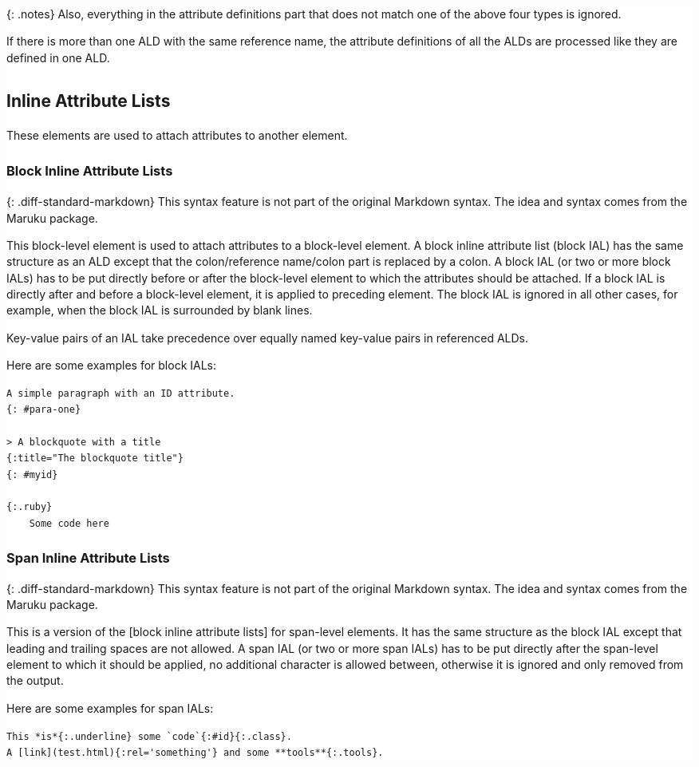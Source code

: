{: .notes}
Also, everything in the attribute definitions part that does not match one of the above four types is ignored.

If there is more than one ALD with the same reference name, the attribute definitions of all the ALDs are processed like they are defined in one ALD.

Inline Attribute Lists
----------------------

These elements are used to attach attributes to another element.

### Block Inline Attribute Lists

{: .diff-standard-markdown}
This syntax feature is not part of the original Markdown syntax. The idea and syntax comes from the Maruku package.

This block-level element is used to attach attributes to a block-level element. A block inline attribute list (block IAL) has the same structure as an ALD except that the colon/reference name/colon part is replaced by a colon. A block IAL (or two or more block IALs) has to be put directly before or after the block-level element to which the attributes should be attached. If a block IAL is directly after and before a block-level element, it is applied to preceding element. The block IAL is ignored in all other cases, for example, when the block IAL is surrounded by blank lines.

Key-value pairs of an IAL take precedence over equally named key-value pairs in referenced ALDs.

Here are some examples for block IALs:

~~~
A simple paragraph with an ID attribute.
{: #para-one}

> A blockquote with a title
{:title="The blockquote title"}
{: #myid}

{:.ruby}
    Some code here
~~~

### Span Inline Attribute Lists

{: .diff-standard-markdown}
This syntax feature is not part of the original Markdown syntax. The idea and syntax comes from the Maruku package.

This is a version of the [block inline attribute lists] for span-level elements. It has the same structure as the block IAL except that leading and trailing spaces are not allowed. A span IAL (or two or more span IALs) has to be put directly after the span-level element to which it should be applied, no additional character is allowed between, otherwise it is ignored and only removed from the output.

Here are some examples for span IALs:

~~~
This *is*{:.underline} some `code`{:#id}{:.class}.
A [link](test.html){:rel='something'} and some **tools**{:.tools}.
~~~


[linkid]: http://www.example.com/ "Optional Title"
[Room 100]: link_to_room_100.html
[^1]: Some *crazy* footnote definition.
[^other-note]:       no code block here (spaces are stripped away)
